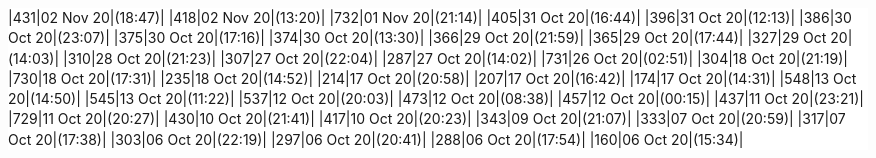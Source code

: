 |431|02 Nov 20|(18:47)|
|418|02 Nov 20|(13:20)|
|732|01 Nov 20|(21:14)|
|405|31 Oct 20|(16:44)|
|396|31 Oct 20|(12:13)|
|386|30 Oct 20|(23:07)|
|375|30 Oct 20|(17:16)|
|374|30 Oct 20|(13:30)|
|366|29 Oct 20|(21:59)|
|365|29 Oct 20|(17:44)|
|327|29 Oct 20|(14:03)|
|310|28 Oct 20|(21:23)|
|307|27 Oct 20|(22:04)|
|287|27 Oct 20|(14:02)|
|731|26 Oct 20|(02:51)|
|304|18 Oct 20|(21:19)|
|730|18 Oct 20|(17:31)|
|235|18 Oct 20|(14:52)|
|214|17 Oct 20|(20:58)|
|207|17 Oct 20|(16:42)|
|174|17 Oct 20|(14:31)|
|548|13 Oct 20|(14:50)|
|545|13 Oct 20|(11:22)|
|537|12 Oct 20|(20:03)|
|473|12 Oct 20|(08:38)|
|457|12 Oct 20|(00:15)|
|437|11 Oct 20|(23:21)|
|729|11 Oct 20|(20:27)|
|430|10 Oct 20|(21:41)|
|417|10 Oct 20|(20:23)|
|343|09 Oct 20|(21:07)|
|333|07 Oct 20|(20:59)|
|317|07 Oct 20|(17:38)|
|303|06 Oct 20|(22:19)|
|297|06 Oct 20|(20:41)|
|288|06 Oct 20|(17:54)|
|160|06 Oct 20|(15:34)|